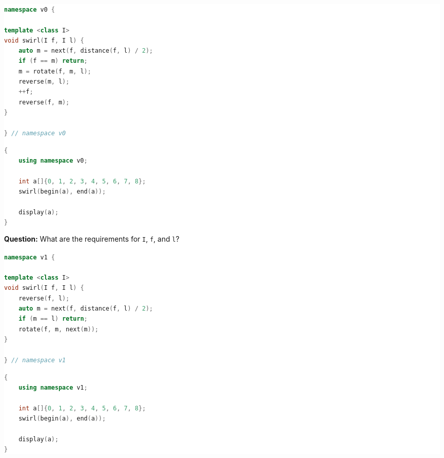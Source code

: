 
```c++ slideshow={"slide_type": "slide"}
namespace v0 {

template <class I>
void swirl(I f, I l) {
    auto m = next(f, distance(f, l) / 2);
    if (f == m) return;
    m = rotate(f, m, l);
    reverse(m, l);
    ++f;
    reverse(f, m);
}

} // namespace v0
```

```c++ slideshow={"slide_type": "fragment"}
{
    using namespace v0;

    int a[]{0, 1, 2, 3, 4, 5, 6, 7, 8};
    swirl(begin(a), end(a));

    display(a);
}
```


**Question:** What are the requirements for `I`, `f`, and `l`?


```c++ slideshow={"slide_type": "slide"}
namespace v1 {

template <class I>
void swirl(I f, I l) {
    reverse(f, l);
    auto m = next(f, distance(f, l) / 2);
    if (m == l) return;
    rotate(f, m, next(m));
}

} // namespace v1
```

```c++ slideshow={"slide_type": "fragment"}
{
    using namespace v1;

    int a[]{0, 1, 2, 3, 4, 5, 6, 7, 8};
    swirl(begin(a), end(a));

    display(a);
}
```
